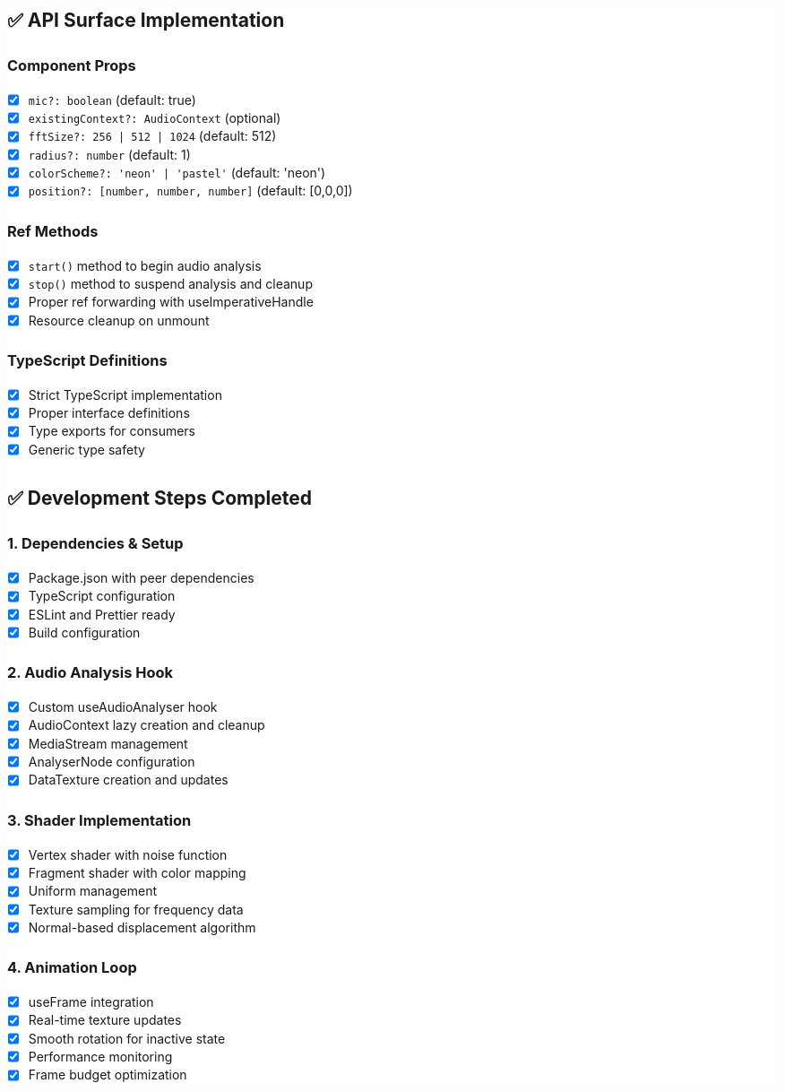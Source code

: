 ## ✅ API Surface Implementation

### Component Props
- [x] `mic?: boolean` (default: true)
- [x] `existingContext?: AudioContext` (optional)
- [x] `fftSize?: 256 | 512 | 1024` (default: 512)
- [x] `radius?: number` (default: 1)
- [x] `colorScheme?: 'neon' | 'pastel'` (default: 'neon')
- [x] `position?: [number, number, number]` (default: [0,0,0])

### Ref Methods
- [x] `start()` method to begin audio analysis
- [x] `stop()` method to suspend analysis and cleanup
- [x] Proper ref forwarding with useImperativeHandle
- [x] Resource cleanup on unmount

### TypeScript Definitions
- [x] Strict TypeScript implementation
- [x] Proper interface definitions
- [x] Type exports for consumers
- [x] Generic type safety

## ✅ Development Steps Completed

### 1. Dependencies & Setup
- [x] Package.json with peer dependencies
- [x] TypeScript configuration
- [x] ESLint and Prettier ready
- [x] Build configuration

### 2. Audio Analysis Hook
- [x] Custom useAudioAnalyser hook
- [x] AudioContext lazy creation and cleanup
- [x] MediaStream management
- [x] AnalyserNode configuration
- [x] DataTexture creation and updates

### 3. Shader Implementation
- [x] Vertex shader with noise function
- [x] Fragment shader with color mapping
- [x] Uniform management
- [x] Texture sampling for frequency data
- [x] Normal-based displacement algorithm

### 4. Animation Loop
- [x] useFrame integration
- [x] Real-time texture updates
- [x] Smooth rotation for inactive state
- [x] Performance monitoring
- [x] Frame budget optimization
